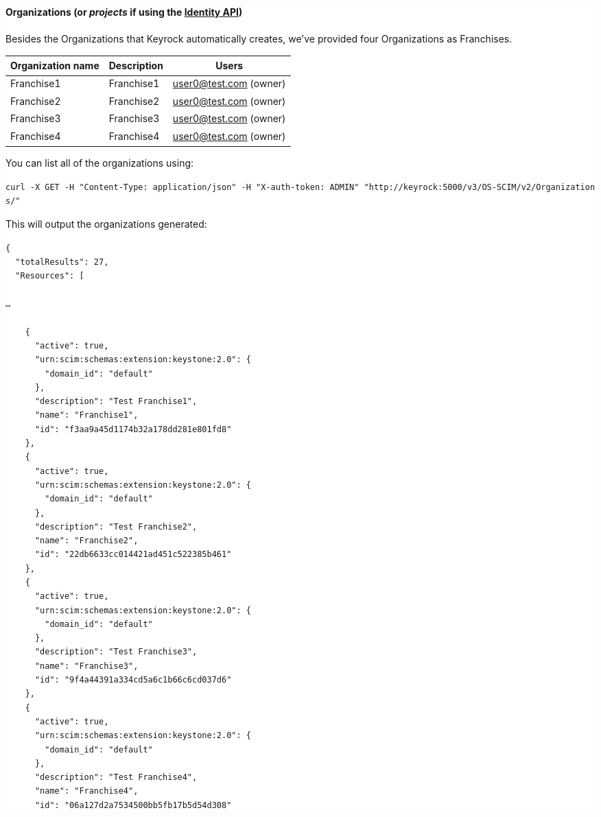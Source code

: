 #### Organizations (or *projects* if using the [Identity API](http://developer.openstack.org/api-ref-identity-v3.html))

Besides the Organizations that Keyrock automatically creates, we’ve provided four Organizations as Franchises.

| Organization name   | Description                    | Users                     |
|---------------------|--------------------------------|---------------------------|
| Franchise1          | Franchise1                     | user0@test.com (owner)    |
| Franchise2          | Franchise2                     | user0@test.com (owner)    |
| Franchise3          | Franchise3                     | user0@test.com (owner)    |
| Franchise4          | Franchise4                     | user0@test.com (owner)    |

You can list all of the organizations using:

```
curl -X GET -H "Content-Type: application/json" -H "X-auth-token: ADMIN" "http://keyrock:5000/v3/OS-SCIM/v2/Organizations/"
```

This will output the organizations generated:

```
{
  "totalResults": 27,
  "Resources": [

…

    {
      "active": true,
      "urn:scim:schemas:extension:keystone:2.0": {
        "domain_id": "default"
      },
      "description": "Test Franchise1",
      "name": "Franchise1",
      "id": "f3aa9a45d1174b32a178dd281e801fd8"
    },
    {
      "active": true,
      "urn:scim:schemas:extension:keystone:2.0": {
        "domain_id": "default"
      },
      "description": "Test Franchise2",
      "name": "Franchise2",
      "id": "22db6633cc014421ad451c522385b461"
    },
    {
      "active": true,
      "urn:scim:schemas:extension:keystone:2.0": {
        "domain_id": "default"
      },
      "description": "Test Franchise3",
      "name": "Franchise3",
      "id": "9f4a44391a334cd5a6c1b66c6cd037d6"
    },
    {
      "active": true,
      "urn:scim:schemas:extension:keystone:2.0": {
        "domain_id": "default"
      },
      "description": "Test Franchise4",
      "name": "Franchise4",
      "id": "06a127d2a7534500bb5fb17b5d54d308"
```